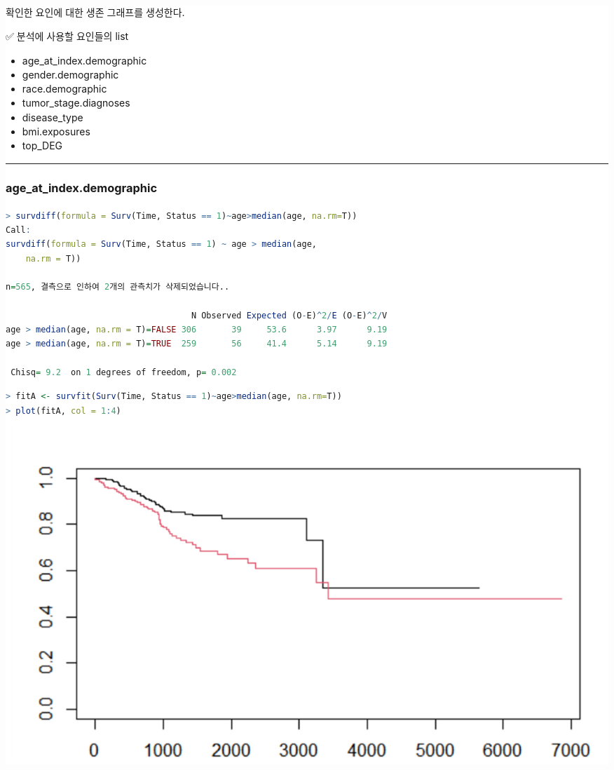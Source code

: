 확인한 요인에 대한 생존 그래프를 생성한다.

<aside>
✅ 분석에 사용할 요인들의 list

- age_at_index.demographic
- gender.demographic
- race.demographic
- tumor_stage.diagnoses
- disease_type
- bmi.exposures
- top_DEG

</aside>

---

### age_at_index.demographic

```r
> survdiff(formula = Surv(Time, Status == 1)~age>median(age, na.rm=T))
Call:
survdiff(formula = Surv(Time, Status == 1) ~ age > median(age, 
    na.rm = T))

n=565, 결측으로 인하여 2개의 관측치가 삭제되었습니다..

                                     N Observed Expected (O-E)^2/E (O-E)^2/V
age > median(age, na.rm = T)=FALSE 306       39     53.6      3.97      9.19
age > median(age, na.rm = T)=TRUE  259       56     41.4      5.14      9.19

 Chisq= 9.2  on 1 degrees of freedom, p= 0.002
```

```r
> fitA <- survfit(Surv(Time, Status == 1)~age>median(age, na.rm=T))
> plot(fitA, col = 1:4)
```

![Untitled](/assets/img/posts/bio-informatics/survival-analysis/Untitled.png)
